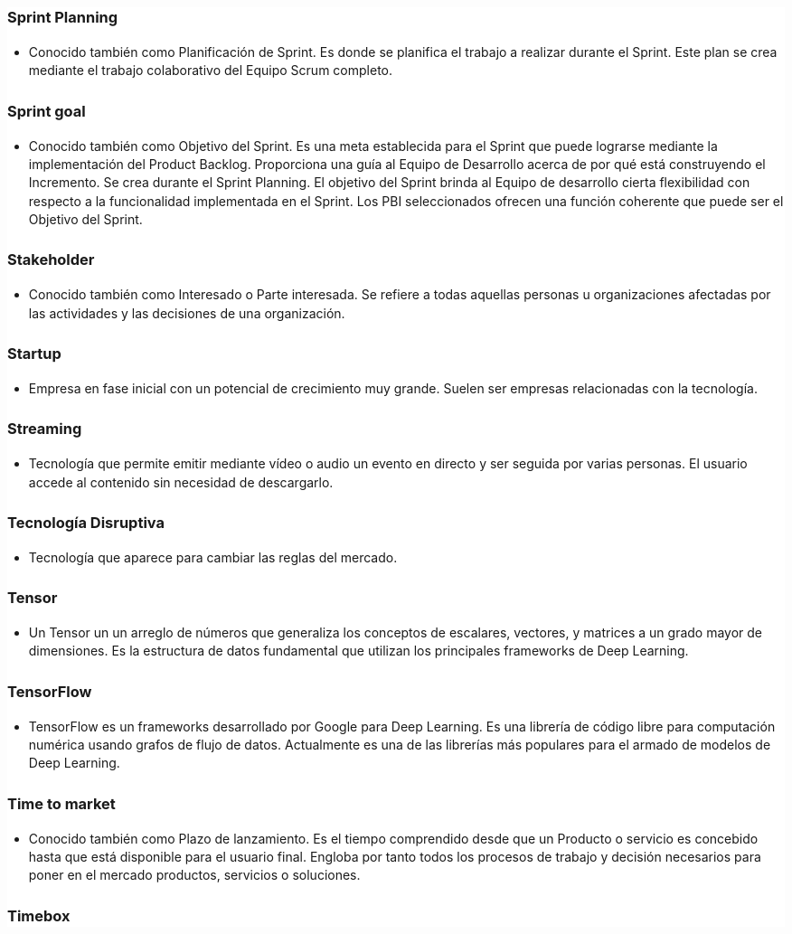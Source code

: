 ### Sprint Planning

- Conocido también como Planificación de Sprint. Es donde se planifica el trabajo a realizar durante el Sprint. Este plan se crea mediante el trabajo colaborativo del Equipo Scrum completo.

### Sprint goal

- Conocido también como Objetivo del Sprint. Es una meta establecida para el Sprint que puede lograrse mediante la implementación del Product Backlog. Proporciona una guía al Equipo de Desarrollo acerca de por qué está construyendo el Incremento. Se crea durante el Sprint Planning. El objetivo del Sprint brinda al Equipo de desarrollo cierta flexibilidad con respecto a la funcionalidad implementada en el Sprint. Los PBI seleccionados ofrecen una función coherente que puede ser el Objetivo del Sprint.

### Stakeholder

- Conocido también como Interesado o Parte interesada. Se refiere a todas aquellas personas u organizaciones afectadas por las actividades y las decisiones de una organización.

### Startup

- Empresa en fase inicial con un potencial de crecimiento muy grande. Suelen ser empresas relacionadas con la tecnología.

### Streaming

- Tecnología que permite emitir mediante vídeo o audio un evento en directo y ser seguida por varias personas. El usuario accede al contenido sin necesidad de descargarlo.

### Tecnología Disruptiva

- Tecnología que aparece para cambiar las reglas del mercado.

### Tensor

- Un Tensor un un arreglo de números que generaliza los conceptos de escalares, vectores, y matrices a un grado mayor de dimensiones. Es la estructura de datos fundamental que utilizan los principales frameworks de Deep Learning.

### TensorFlow

- TensorFlow es un frameworks desarrollado por Google para Deep Learning. Es una librería de código libre para computación numérica usando grafos de flujo de datos. Actualmente es una de las librerías más populares para el armado de modelos de Deep Learning.

### Time to market

- Conocido también como Plazo de lanzamiento. Es el tiempo comprendido desde que un Producto o servicio es concebido hasta que está disponible para el usuario final. Engloba por tanto todos los procesos de trabajo y decisión necesarios para poner en el mercado productos, servicios o soluciones.

### Timebox
